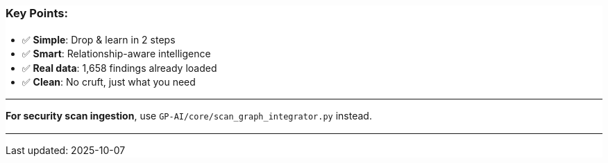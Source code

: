 ### Key Points:
- ✅ **Simple**: Drop & learn in 2 steps
- ✅ **Smart**: Relationship-aware intelligence
- ✅ **Real data**: 1,658 findings already loaded
- ✅ **Clean**: No cruft, just what you need

---

**For security scan ingestion**, use `GP-AI/core/scan_graph_integrator.py` instead.

---

Last updated: 2025-10-07
